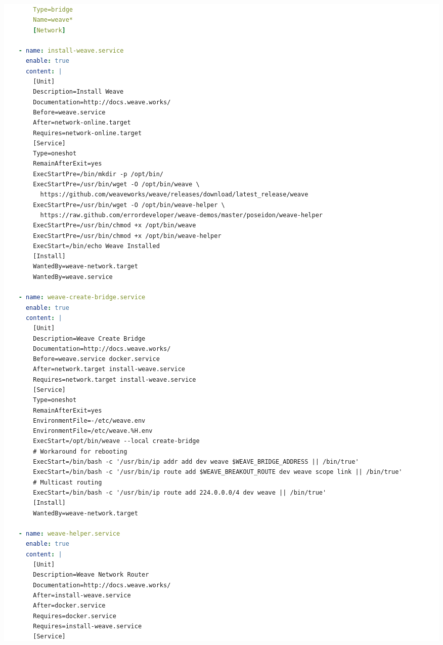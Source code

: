 ```yaml
        Type=bridge
        Name=weave*
        [Network]

    - name: install-weave.service
      enable: true
      content: |
        [Unit]
        Description=Install Weave
        Documentation=http://docs.weave.works/
        Before=weave.service
        After=network-online.target
        Requires=network-online.target
        [Service]
        Type=oneshot
        RemainAfterExit=yes
        ExecStartPre=/bin/mkdir -p /opt/bin/
        ExecStartPre=/usr/bin/wget -O /opt/bin/weave \
          https://github.com/weaveworks/weave/releases/download/latest_release/weave
        ExecStartPre=/usr/bin/wget -O /opt/bin/weave-helper \
          https://raw.github.com/errordeveloper/weave-demos/master/poseidon/weave-helper
        ExecStartPre=/usr/bin/chmod +x /opt/bin/weave
        ExecStartPre=/usr/bin/chmod +x /opt/bin/weave-helper
        ExecStart=/bin/echo Weave Installed
        [Install]
        WantedBy=weave-network.target
        WantedBy=weave.service

    - name: weave-create-bridge.service
      enable: true
      content: |
        [Unit]
        Description=Weave Create Bridge
        Documentation=http://docs.weave.works/
        Before=weave.service docker.service
        After=network.target install-weave.service
        Requires=network.target install-weave.service
        [Service]
        Type=oneshot
        RemainAfterExit=yes
        EnvironmentFile=-/etc/weave.env
        EnvironmentFile=/etc/weave.%H.env
        ExecStart=/opt/bin/weave --local create-bridge
        # Workaround for rebooting
        ExecStart=/bin/bash -c '/usr/bin/ip addr add dev weave $WEAVE_BRIDGE_ADDRESS || /bin/true'
        ExecStart=/bin/bash -c '/usr/bin/ip route add $WEAVE_BREAKOUT_ROUTE dev weave scope link || /bin/true'
        # Multicast routing
        ExecStart=/bin/bash -c '/usr/bin/ip route add 224.0.0.0/4 dev weave || /bin/true'
        [Install]
        WantedBy=weave-network.target

    - name: weave-helper.service
      enable: true
      content: |
        [Unit]
        Description=Weave Network Router
        Documentation=http://docs.weave.works/
        After=install-weave.service
        After=docker.service
        Requires=docker.service
        Requires=install-weave.service
        [Service]
```